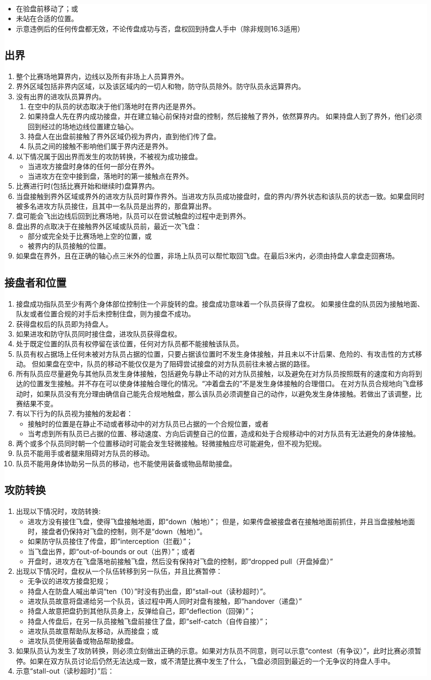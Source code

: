    * 在验盘前移动了；或
   * 未站在合适的位置。
   * 示意违例后的任何传盘都无效，不论传盘成功与否，盘权回到持盘人手中（除非规则16.3适用）

## 出界

1. 整个比赛场地算界内，边线以及所有非场上人员算界外。
2. 界外区域包括非界内区域，以及该区域内的一切人和物，防守队员除外。防守队员永远算界内。
3. 没有出界的进攻队员算界内。
   1. 在空中的队员的状态取决于他们落地时在界内还是界外。
   2. 如果持盘人先在界内成功接盘，并在建立轴心前保持对盘的控制，然后接触了界外，依然算界内。
      如果持盘人到了界外，他们必须回到经过的场地边线位置建立轴心。
   3. 持盘人在出盘前接触了界外区域仍视为界内，直到他们传了盘。
   4. 队员之间的接触不影响他们属于界内还是界外。
4. 以下情况属于因出界而发生的攻防转换，不被视为成功接盘。
   * 当进攻方接盘时身体的任何一部分在界外。
   * 当进攻方在空中接到盘，落地时的第一接触点在界外。
5. 比赛进行时(包括比赛开始和继续时)盘算界内。
6. 当盘接触到界外区域或界外的进攻方队员时算作界外。当进攻方队员成功接盘时，盘的界内/界外状态和该队员的状态一致。如果盘同时被多名进攻方队员接住，且其中一名队员是出界的，那盘算出界。
7. 盘可能会飞出边线后回到比赛场地，队员可以在尝试触盘的过程中走到界外。
8. 盘出界的点取决于在接触界外区域或队员前，最近一次飞盘：
   * 部分或完全处于比赛场地上空的位置，或
   * 被界内的队员接触的位置。
9. 如果盘在界外，且在正确的轴心点三米外的位置，非场上队员可以帮忙取回飞盘。在最后3米内，必须由持盘人拿盘走回赛场。

## 接盘者和位置

1. 接盘成功指队员至少有两个身体部位控制住一个非旋转的盘。接盘成功意味着一个队员获得了盘权。
   如果接住盘的队员因为接触地面、队友或者位置合规的对手后未控制住盘，则为接盘不成功。
2. 获得盘权后的队员即为持盘人。
3. 如果进攻和防守队员同时接住盘，进攻队员获得盘权。
4. 处于既定位置的队员有权停留在该位置，任何对方队员都不能接触该队员。
5. 队员有权占据场上任何未被对方队员占据的位置，只要占据该位置时不发生身体接触，并且未以不计后果、危险的、有攻击性的方式移动。
   但如果盘在空中，队员的移动不能仅仅是为了阻碍尝试接盘的对方队员前往未被占据的路径。
6. 所有队员应尽量避免与其他队员发生身体接触，包括避免与静止不动的对方队员接触，以及避免在对方队员按照既有的速度和方向将到达的位置发生接触。并不存在可以使身体接触合理化的情况。“冲着盘去的”不是发生身体接触的合理借口。
   在对方队员合规地向飞盘移动时，如果队员没有充分理由确信自己能先合规地触盘，那么该队员必须调整自己的动作，以避免发生身体接触。若做出了该调整，比赛结果不变。
7. 有以下行为的队员视为接触的发起者：
   * 接触时的位置是在静止不动或者移动中的对方队员已占据的一个合规位置，或者
   * 当考虑到所有队员已占据的位置、移动速度、方向后调整自己的位置，造成和处于合规移动中的对方队员有无法避免的身体接触。
8. 两个或多个队员同时朝一个位置移动时可能会发生轻微接触。轻微接触应尽可能避免，但不视为犯规。
9. 队员不能用手或者腿来阻碍对方队员的移动。
10. 队员不能用身体协助另一队员的移动，也不能使用装备或物品帮助接盘。

## 攻防转换

1. 出现以下情况时，攻防转换:
   * 进攻方没有接住飞盘，使得飞盘接触地面，即“down（触地）”；
     		但是，如果传盘被接盘者在接触地面前抓住，并且当盘接触地面时，接盘者仍保持对飞盘的控制，则不是“down（触地）”。
   * 如果防守队员接住了传盘，即“interception（拦截）”；
   * 当飞盘出界，即“out-of-bounds or out（出界）”；或者
   * 开盘时，进攻方在飞盘落地前接触飞盘，然后没有保持对飞盘的控制，即“dropped pull（开盘掉盘）”
2. 出现以下情况时，盘权从一个队伍转移到另一队伍，并且比赛暂停：
   * 无争议的进攻方接盘犯规；
   * 持盘人在防盘人喊出单词“ten（10）”时没有扔出盘，即“stall-out（读秒超时）”。
   * 进攻队员故意将盘递给另一个队员，该过程中两人同时对盘有接触，即“handover（递盘）”
   * 持盘人故意把盘扔到其他队员身上，反弹给自己，即“deflection（回弹）”；
   * 持盘人传盘后，在另一队员接触飞盘前接住了盘，即“self-catch（自传自接）”；
   * 进攻队员故意帮助队友移动，从而接盘；或
   * 进攻队员使用装备或物品帮助接盘。
3. 如果队员认为发生了攻防转换，则必须立刻做出正确的示意。如果对方队员不同意，则可以示意“contest（有争议）”，此时比赛必须暂停。如果在双方队员讨论后仍然无法达成一致，或不清楚比赛中发生了什么，飞盘必须回到最近的一个无争议的持盘人手中。
4. 示意“stall-out（读秒超时）”后：